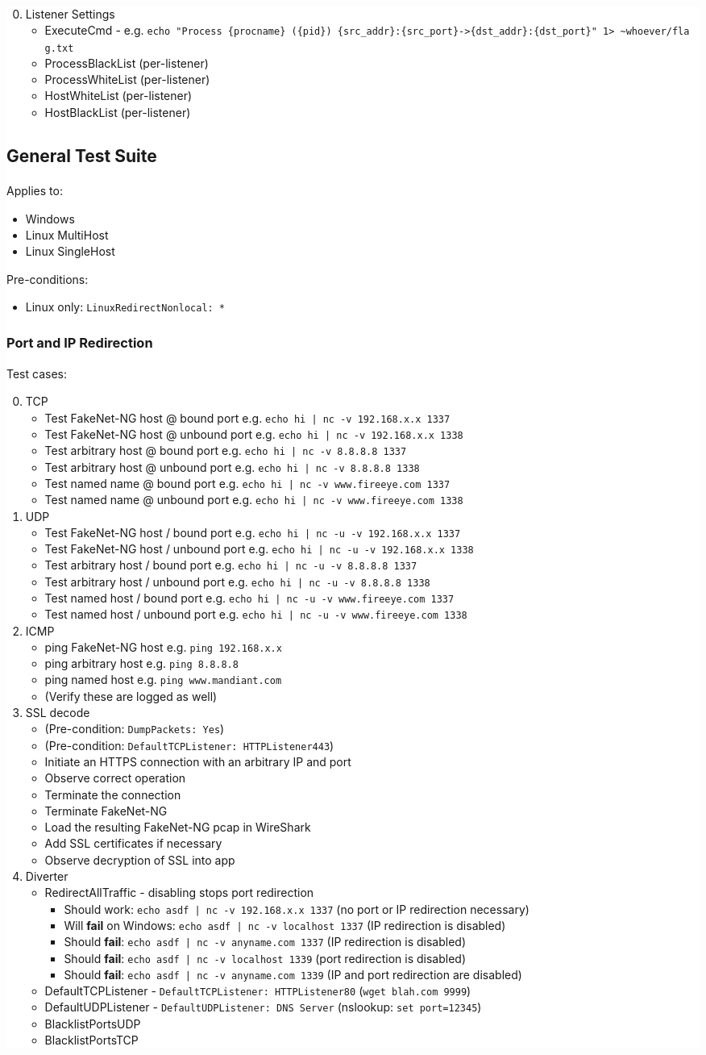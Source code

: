 
0. Listener Settings
    * ExecuteCmd - e.g. `echo "Process {procname} ({pid}) {src_addr}:{src_port}->{dst_addr}:{dst_port}" 1> ~whoever/flag.txt`
    * ProcessBlackList (per-listener)
    * ProcessWhiteList (per-listener)
    * HostWhiteList (per-listener)
    * HostBlackList (per-listener)

## General Test Suite

Applies to:
* Windows
* Linux MultiHost
* Linux SingleHost

Pre-conditions:
* Linux only: `LinuxRedirectNonlocal: *`

### Port and IP Redirection

Test cases:

0. TCP
    * Test FakeNet-NG host @ bound port e.g. `echo hi | nc -v 192.168.x.x 1337`
    * Test FakeNet-NG host @ unbound port e.g. `echo hi | nc -v 192.168.x.x 1338`
    * Test arbitrary host @ bound port e.g. `echo hi | nc -v 8.8.8.8 1337`
    * Test arbitrary host @ unbound port e.g. `echo hi | nc -v 8.8.8.8 1338`
    * Test named name @ bound port e.g. `echo hi | nc -v www.fireeye.com 1337`
    * Test named name @ unbound port e.g. `echo hi | nc -v www.fireeye.com 1338`
0. UDP
    * Test FakeNet-NG host / bound port e.g. `echo hi | nc -u -v 192.168.x.x 1337`
    * Test FakeNet-NG host / unbound port e.g. `echo hi | nc -u -v 192.168.x.x 1338`
    * Test arbitrary host / bound port e.g. `echo hi | nc -u -v 8.8.8.8 1337`
    * Test arbitrary host / unbound port e.g. `echo hi | nc -u -v 8.8.8.8 1338`
    * Test named host / bound port e.g. `echo hi | nc -u -v www.fireeye.com 1337`
    * Test named host / unbound port e.g. `echo hi | nc -u -v www.fireeye.com 1338`
0. ICMP
    * ping FakeNet-NG host e.g. `ping 192.168.x.x`
    * ping arbitrary host e.g. `ping 8.8.8.8`
    * ping named host e.g. `ping www.mandiant.com`
    * (Verify these are logged as well)
0. SSL decode
    * (Pre-condition: `DumpPackets: Yes`)
    * (Pre-condition: `DefaultTCPListener: HTTPListener443`)
    * Initiate an HTTPS connection with an arbitrary IP and port
    * Observe correct operation
    * Terminate the connection
    * Terminate FakeNet-NG
    * Load the resulting FakeNet-NG pcap in WireShark
    * Add SSL certificates if necessary
    * Observe decryption of SSL into app
0. Diverter
    * RedirectAllTraffic - disabling stops port redirection
        * Should work: `echo asdf | nc -v 192.168.x.x 1337` (no port or IP redirection necessary)
        * Will **fail** on Windows: `echo asdf | nc -v localhost 1337` (IP redirection is disabled)
        * Should **fail**: `echo asdf | nc -v anyname.com 1337` (IP redirection is disabled)
        * Should **fail**: `echo asdf | nc -v localhost 1339` (port redirection is disabled)
        * Should **fail**: `echo asdf | nc -v anyname.com 1339` (IP and port redirection are disabled)
    * DefaultTCPListener - `DefaultTCPListener: HTTPListener80` (`wget blah.com 9999`)
    * DefaultUDPListener - `DefaultUDPListener: DNS Server` (nslookup: `set port=12345`)
    * BlacklistPortsUDP
    * BlacklistPortsTCP
